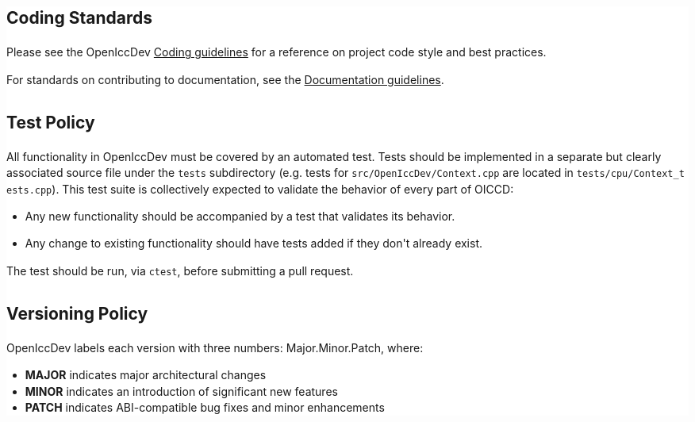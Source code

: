 ## Coding Standards

Please see the OpenIccDev
[Coding guidelines](https://OpenIccDev.readthedocs.io/en/latest/guides/contributing/contributing.html#coding-style-guide)
for a reference on project code style and best practices.

For standards on contributing to documentation, see the
[Documentation guidelines](https://OpenIccDev.readthedocs.io/en/latest/guides/contributing/contributing.html#documentation-guidelines).

## Test Policy

All functionality in OpenIccDev must be covered by an automated test. Tests
should be implemented in a separate but clearly associated source file under
the `tests` subdirectory (e.g. tests for `src/OpenIccDev/Context.cpp` are
located in `tests/cpu/Context_tests.cpp`). This test suite is collectively
expected to validate the behavior of every part of OICCD:

* Any new functionality should be accompanied by a test that validates
  its behavior.

* Any change to existing functionality should have tests added if they
  don't already exist.

The test should be run, via ``ctest``, before submitting a pull request.

## Versioning Policy

OpenIccDev labels each version with three numbers: Major.Minor.Patch, where:

* **MAJOR** indicates major architectural changes
* **MINOR** indicates an introduction of significant new features
* **PATCH** indicates ABI-compatible bug fixes and minor enhancements